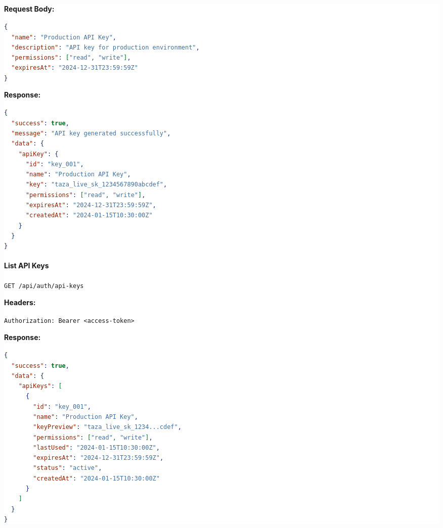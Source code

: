 **Request Body:**
```json
{
  "name": "Production API Key",
  "description": "API key for production environment",
  "permissions": ["read", "write"],
  "expiresAt": "2024-12-31T23:59:59Z"
}
```

**Response:**
```json
{
  "success": true,
  "message": "API key generated successfully",
  "data": {
    "apiKey": {
      "id": "key_001",
      "name": "Production API Key",
      "key": "taza_live_sk_1234567890abcdef",
      "permissions": ["read", "write"],
      "expiresAt": "2024-12-31T23:59:59Z",
      "createdAt": "2024-01-15T10:30:00Z"
    }
  }
}
```

#### List API Keys
```http
GET /api/auth/api-keys
```

**Headers:**
```
Authorization: Bearer <access-token>
```

**Response:**
```json
{
  "success": true,
  "data": {
    "apiKeys": [
      {
        "id": "key_001",
        "name": "Production API Key",
        "keyPreview": "taza_live_sk_1234...cdef",
        "permissions": ["read", "write"],
        "lastUsed": "2024-01-15T10:30:00Z",
        "expiresAt": "2024-12-31T23:59:59Z",
        "status": "active",
        "createdAt": "2024-01-15T10:30:00Z"
      }
    ]
  }
}
```
